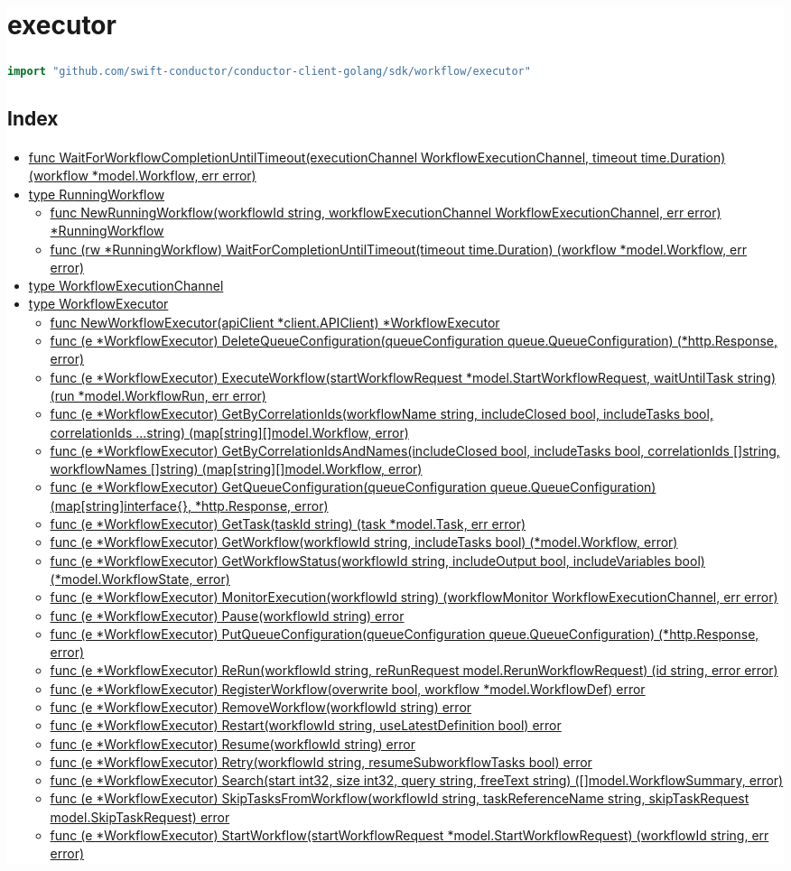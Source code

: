 

# executor

```go
import "github.com/swift-conductor/conductor-client-golang/sdk/workflow/executor"
```

## Index

- [func WaitForWorkflowCompletionUntilTimeout\(executionChannel WorkflowExecutionChannel, timeout time.Duration\) \(workflow \*model.Workflow, err error\)](<#WaitForWorkflowCompletionUntilTimeout>)
- [type RunningWorkflow](<#RunningWorkflow>)
  - [func NewRunningWorkflow\(workflowId string, workflowExecutionChannel WorkflowExecutionChannel, err error\) \*RunningWorkflow](<#NewRunningWorkflow>)
  - [func \(rw \*RunningWorkflow\) WaitForCompletionUntilTimeout\(timeout time.Duration\) \(workflow \*model.Workflow, err error\)](<#RunningWorkflow.WaitForCompletionUntilTimeout>)
- [type WorkflowExecutionChannel](<#WorkflowExecutionChannel>)
- [type WorkflowExecutor](<#WorkflowExecutor>)
  - [func NewWorkflowExecutor\(apiClient \*client.APIClient\) \*WorkflowExecutor](<#NewWorkflowExecutor>)
  - [func \(e \*WorkflowExecutor\) DeleteQueueConfiguration\(queueConfiguration queue.QueueConfiguration\) \(\*http.Response, error\)](<#WorkflowExecutor.DeleteQueueConfiguration>)
  - [func \(e \*WorkflowExecutor\) ExecuteWorkflow\(startWorkflowRequest \*model.StartWorkflowRequest, waitUntilTask string\) \(run \*model.WorkflowRun, err error\)](<#WorkflowExecutor.ExecuteWorkflow>)
  - [func \(e \*WorkflowExecutor\) GetByCorrelationIds\(workflowName string, includeClosed bool, includeTasks bool, correlationIds ...string\) \(map\[string\]\[\]model.Workflow, error\)](<#WorkflowExecutor.GetByCorrelationIds>)
  - [func \(e \*WorkflowExecutor\) GetByCorrelationIdsAndNames\(includeClosed bool, includeTasks bool, correlationIds \[\]string, workflowNames \[\]string\) \(map\[string\]\[\]model.Workflow, error\)](<#WorkflowExecutor.GetByCorrelationIdsAndNames>)
  - [func \(e \*WorkflowExecutor\) GetQueueConfiguration\(queueConfiguration queue.QueueConfiguration\) \(map\[string\]interface\{\}, \*http.Response, error\)](<#WorkflowExecutor.GetQueueConfiguration>)
  - [func \(e \*WorkflowExecutor\) GetTask\(taskId string\) \(task \*model.Task, err error\)](<#WorkflowExecutor.GetTask>)
  - [func \(e \*WorkflowExecutor\) GetWorkflow\(workflowId string, includeTasks bool\) \(\*model.Workflow, error\)](<#WorkflowExecutor.GetWorkflow>)
  - [func \(e \*WorkflowExecutor\) GetWorkflowStatus\(workflowId string, includeOutput bool, includeVariables bool\) \(\*model.WorkflowState, error\)](<#WorkflowExecutor.GetWorkflowStatus>)
  - [func \(e \*WorkflowExecutor\) MonitorExecution\(workflowId string\) \(workflowMonitor WorkflowExecutionChannel, err error\)](<#WorkflowExecutor.MonitorExecution>)
  - [func \(e \*WorkflowExecutor\) Pause\(workflowId string\) error](<#WorkflowExecutor.Pause>)
  - [func \(e \*WorkflowExecutor\) PutQueueConfiguration\(queueConfiguration queue.QueueConfiguration\) \(\*http.Response, error\)](<#WorkflowExecutor.PutQueueConfiguration>)
  - [func \(e \*WorkflowExecutor\) ReRun\(workflowId string, reRunRequest model.RerunWorkflowRequest\) \(id string, error error\)](<#WorkflowExecutor.ReRun>)
  - [func \(e \*WorkflowExecutor\) RegisterWorkflow\(overwrite bool, workflow \*model.WorkflowDef\) error](<#WorkflowExecutor.RegisterWorkflow>)
  - [func \(e \*WorkflowExecutor\) RemoveWorkflow\(workflowId string\) error](<#WorkflowExecutor.RemoveWorkflow>)
  - [func \(e \*WorkflowExecutor\) Restart\(workflowId string, useLatestDefinition bool\) error](<#WorkflowExecutor.Restart>)
  - [func \(e \*WorkflowExecutor\) Resume\(workflowId string\) error](<#WorkflowExecutor.Resume>)
  - [func \(e \*WorkflowExecutor\) Retry\(workflowId string, resumeSubworkflowTasks bool\) error](<#WorkflowExecutor.Retry>)
  - [func \(e \*WorkflowExecutor\) Search\(start int32, size int32, query string, freeText string\) \(\[\]model.WorkflowSummary, error\)](<#WorkflowExecutor.Search>)
  - [func \(e \*WorkflowExecutor\) SkipTasksFromWorkflow\(workflowId string, taskReferenceName string, skipTaskRequest model.SkipTaskRequest\) error](<#WorkflowExecutor.SkipTasksFromWorkflow>)
  - [func \(e \*WorkflowExecutor\) StartWorkflow\(startWorkflowRequest \*model.StartWorkflowRequest\) \(workflowId string, err error\)](<#WorkflowExecutor.StartWorkflow>)